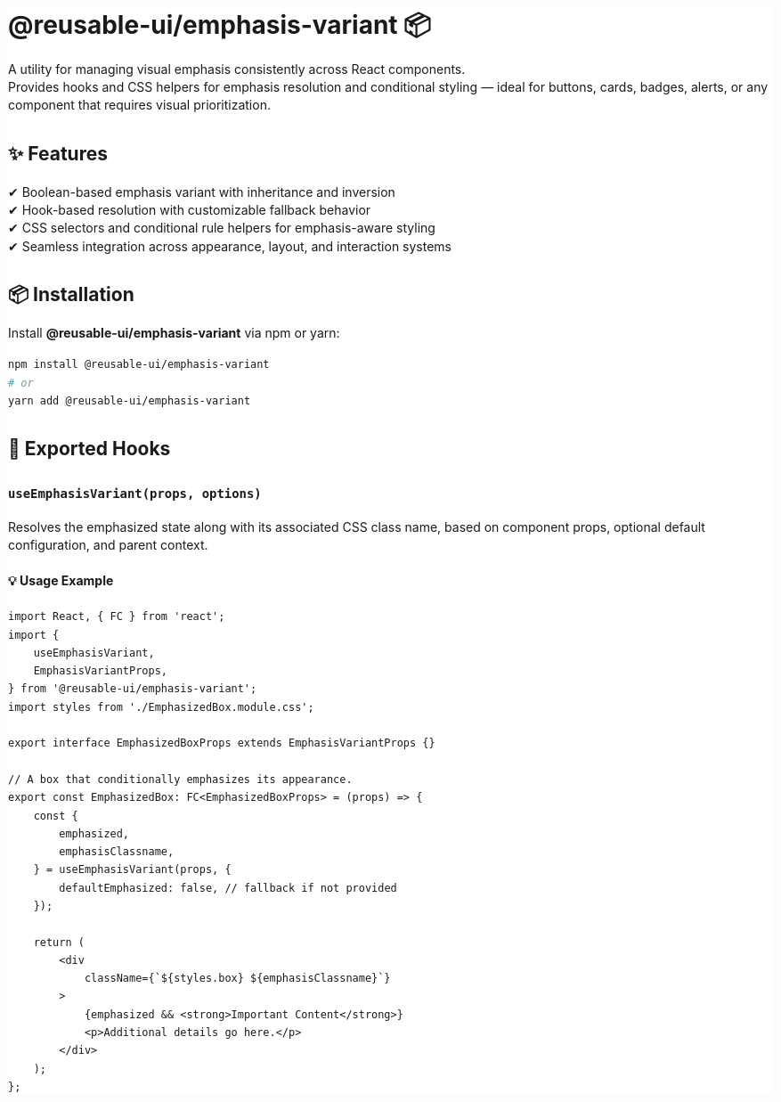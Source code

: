 # @reusable-ui/emphasis-variant 📦  

A utility for managing visual emphasis consistently across React components.  
Provides hooks and CSS helpers for emphasis resolution and conditional styling — ideal for buttons, cards, badges, alerts, or any component that requires visual prioritization.

## ✨ Features
✔ Boolean-based emphasis variant with inheritance and inversion  
✔ Hook-based resolution with customizable fallback behavior  
✔ CSS selectors and conditional rule helpers for emphasis-aware styling  
✔ Seamless integration across appearance, layout, and interaction systems

## 📦 Installation
Install **@reusable-ui/emphasis-variant** via npm or yarn:

```sh
npm install @reusable-ui/emphasis-variant
# or
yarn add @reusable-ui/emphasis-variant
```

## 🧩 Exported Hooks

### `useEmphasisVariant(props, options)`

Resolves the emphasized state along with its associated CSS class name, based on component props, optional default configuration, and parent context.

#### 💡 Usage Example

```tsx
import React, { FC } from 'react';
import {
    useEmphasisVariant,
    EmphasisVariantProps,
} from '@reusable-ui/emphasis-variant';
import styles from './EmphasizedBox.module.css';

export interface EmphasizedBoxProps extends EmphasisVariantProps {}

// A box that conditionally emphasizes its appearance.
export const EmphasizedBox: FC<EmphasizedBoxProps> = (props) => {
    const {
        emphasized,
        emphasisClassname,
    } = useEmphasisVariant(props, {
        defaultEmphasized: false, // fallback if not provided
    });
    
    return (
        <div
            className={`${styles.box} ${emphasisClassname}`}
        >
            {emphasized && <strong>Important Content</strong>}
            <p>Additional details go here.</p>
        </div>
    );
};
```
